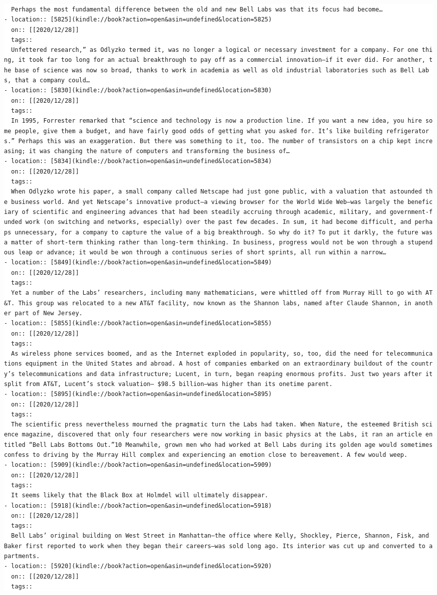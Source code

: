 	  Perhaps the most fundamental difference between the old and new Bell Labs was that its focus had become…
	- location:: [5825](kindle://book?action=open&asin=undefined&location=5825)
	  on:: [[2020/12/28]]
	  tags:: 
	  Unfettered research,” as Odlyzko termed it, was no longer a logical or necessary investment for a company. For one thing, it took far too long for an actual breakthrough to pay off as a commercial innovation—if it ever did. For another, the base of science was now so broad, thanks to work in academia as well as old industrial laboratories such as Bell Labs, that a company could…
	- location:: [5830](kindle://book?action=open&asin=undefined&location=5830)
	  on:: [[2020/12/28]]
	  tags:: 
	  In 1995, Forrester remarked that “science and technology is now a production line. If you want a new idea, you hire some people, give them a budget, and have fairly good odds of getting what you asked for. It’s like building refrigerators.” Perhaps this was an exaggeration. But there was something to it, too. The number of transistors on a chip kept increasing; it was changing the nature of computers and transforming the business of…
	- location:: [5834](kindle://book?action=open&asin=undefined&location=5834)
	  on:: [[2020/12/28]]
	  tags:: 
	  When Odlyzko wrote his paper, a small company called Netscape had just gone public, with a valuation that astounded the business world. And yet Netscape’s innovative product—a viewing browser for the World Wide Web—was largely the beneficiary of scientific and engineering advances that had been steadily accruing through academic, military, and government-funded work (on switching and networks, especially) over the past few decades. In sum, it had become difficult, and perhaps unnecessary, for a company to capture the value of a big breakthrough. So why do it? To put it darkly, the future was a matter of short-term thinking rather than long-term thinking. In business, progress would not be won through a stupendous leap or advance; it would be won through a continuous series of short sprints, all run within a narrow…
	- location:: [5849](kindle://book?action=open&asin=undefined&location=5849)
	  on:: [[2020/12/28]]
	  tags:: 
	  Yet a number of the Labs’ researchers, including many mathematicians, were whittled off from Murray Hill to go with AT&T. This group was relocated to a new AT&T facility, now known as the Shannon labs, named after Claude Shannon, in another part of New Jersey.
	- location:: [5855](kindle://book?action=open&asin=undefined&location=5855)
	  on:: [[2020/12/28]]
	  tags:: 
	  As wireless phone services boomed, and as the Internet exploded in popularity, so, too, did the need for telecommunications equipment in the United States and abroad. A host of companies embarked on an extraordinary buildout of the country’s telecommunications and data infrastructure; Lucent, in turn, began reaping enormous profits. Just two years after it split from AT&T, Lucent’s stock valuation— $98.5 billion—was higher than its onetime parent.
	- location:: [5895](kindle://book?action=open&asin=undefined&location=5895)
	  on:: [[2020/12/28]]
	  tags:: 
	  The scientific press nevertheless mourned the pragmatic turn the Labs had taken. When Nature, the esteemed British science magazine, discovered that only four researchers were now working in basic physics at the Labs, it ran an article entitled “Bell Labs Bottoms Out.”10 Meanwhile, grown men who had worked at Bell Labs during its golden age would sometimes confess to driving by the Murray Hill complex and experiencing an emotion close to bereavement. A few would weep.
	- location:: [5909](kindle://book?action=open&asin=undefined&location=5909)
	  on:: [[2020/12/28]]
	  tags:: 
	  It seems likely that the Black Box at Holmdel will ultimately disappear.
	- location:: [5918](kindle://book?action=open&asin=undefined&location=5918)
	  on:: [[2020/12/28]]
	  tags:: 
	  Bell Labs’ original building on West Street in Manhattan—the office where Kelly, Shockley, Pierce, Shannon, Fisk, and Baker first reported to work when they began their careers—was sold long ago. Its interior was cut up and converted to apartments.
	- location:: [5920](kindle://book?action=open&asin=undefined&location=5920)
	  on:: [[2020/12/28]]
	  tags:: 